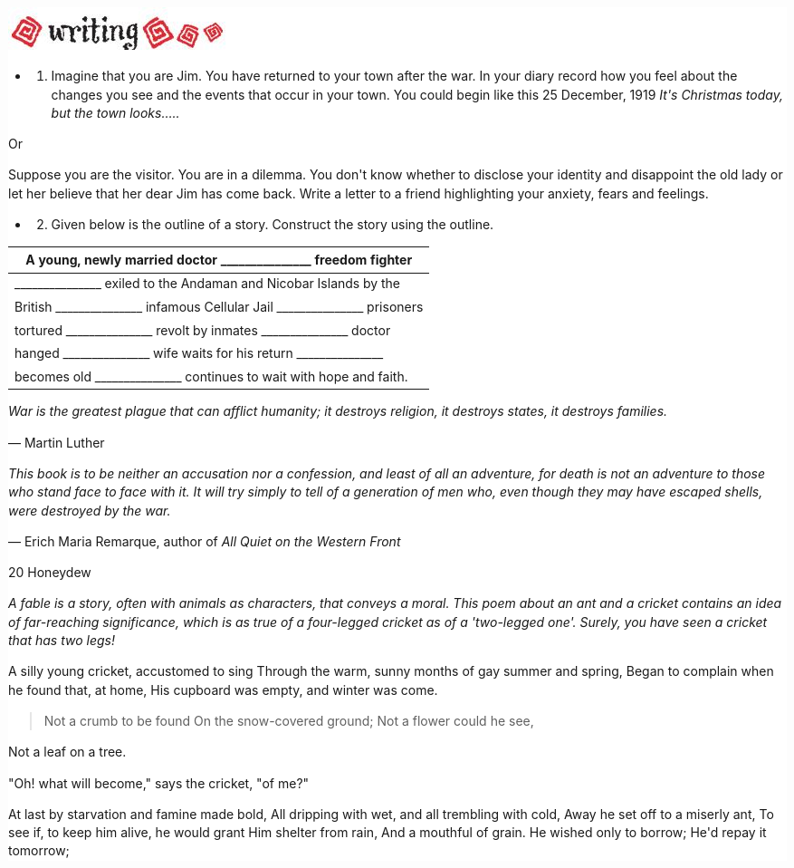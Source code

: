 ![](_page_19_Picture_0.jpeg)

- 1. Imagine that you are Jim. You have returned to your town after the war. In your diary record how you feel about the changes you see and the events that occur in your town. You could begin like this
25 December, 1919 *It's Christmas today, but the town looks…..*

Or

Suppose you are the visitor. You are in a dilemma. You don't know whether to disclose your identity and disappoint the old lady or let her believe that her dear Jim has come back. Write a letter to a friend highlighting your anxiety, fears and feelings.

- 2. Given below is the outline of a story. Construct the story using the outline.

| A young, newly married doctor _______________ freedom fighter |
| --- |
| _______________ exiled to the Andaman and Nicobar Islands by the |
| British _______________ infamous Cellular Jail _______________ prisoners |
| tortured _______________ revolt by inmates _______________ doctor |
| hanged _______________ wife waits for his return _______________ |
| becomes old _______________ continues to wait with hope and faith. |

*War is the greatest plague that can afflict humanity; it destroys religion, it destroys states, it destroys families.*

— Martin Luther

*This book is to be neither an accusation nor a confession, and least of all an adventure, for death is not an adventure to those who stand face to face with it. It will try simply to tell of a generation of men who, even though they may have escaped shells, were destroyed by the war.*

— Erich Maria Remarque, author of *All Quiet on the Western Front*

20 Honeydew

*A fable is a story, often with animals as characters, that conveys a moral. This poem about an ant and a cricket contains an idea of far-reaching significance, which is as true of a four-legged cricket as of a 'two-legged one'. Surely, you have seen a cricket that has two legs!*

A silly young cricket, accustomed to sing Through the warm, sunny months of gay summer and spring, Began to complain when he found that, at home, His cupboard was empty, and winter was come.

> Not a crumb to be found On the snow-covered ground; Not a flower could he see,

Not a leaf on a tree.

"Oh! what will become," says the cricket, "of me?"

At last by starvation and famine made bold, All dripping with wet, and all trembling with cold, Away he set off to a miserly ant, To see if, to keep him alive, he would grant Him shelter from rain, And a mouthful of grain. He wished only to borrow; He'd repay it tomorrow;
